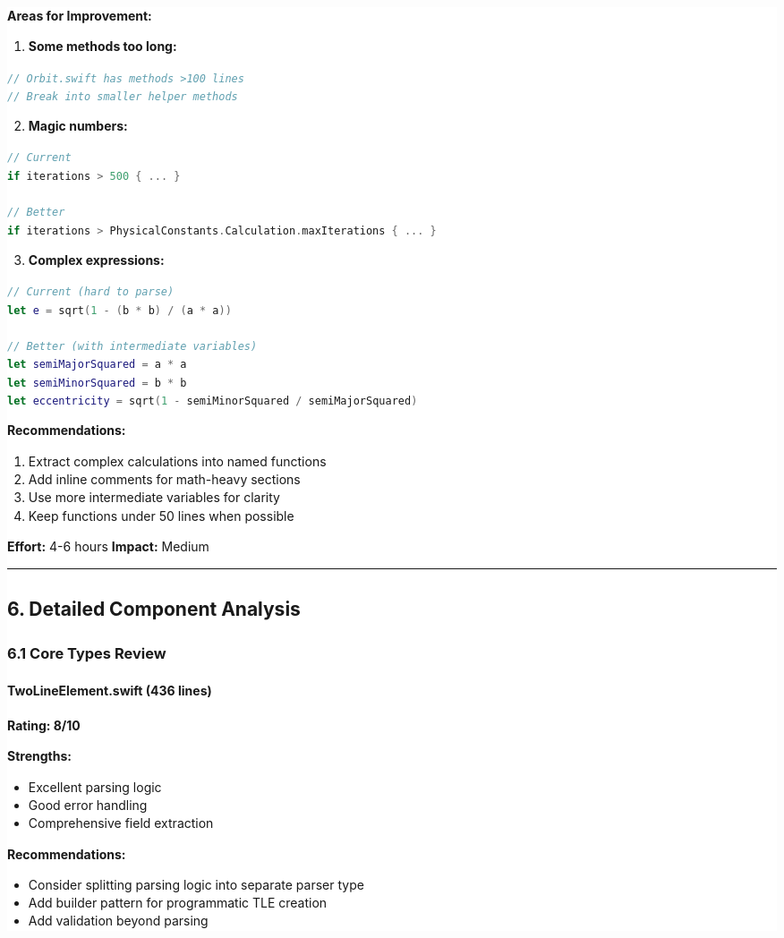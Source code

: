 **Areas for Improvement:**

1. **Some methods too long:**
```swift
// Orbit.swift has methods >100 lines
// Break into smaller helper methods
```

2. **Magic numbers:**
```swift
// Current
if iterations > 500 { ... }

// Better
if iterations > PhysicalConstants.Calculation.maxIterations { ... }
```

3. **Complex expressions:**
```swift
// Current (hard to parse)
let e = sqrt(1 - (b * b) / (a * a))

// Better (with intermediate variables)
let semiMajorSquared = a * a
let semiMinorSquared = b * b
let eccentricity = sqrt(1 - semiMinorSquared / semiMajorSquared)
```

**Recommendations:**

1. Extract complex calculations into named functions
2. Add inline comments for math-heavy sections
3. Use more intermediate variables for clarity
4. Keep functions under 50 lines when possible

**Effort:** 4-6 hours
**Impact:** Medium

---

## 6. Detailed Component Analysis

### 6.1 Core Types Review

#### TwoLineElement.swift (436 lines)
**Rating: 8/10**

**Strengths:**
- Excellent parsing logic
- Good error handling
- Comprehensive field extraction

**Recommendations:**
- Consider splitting parsing logic into separate parser type
- Add builder pattern for programmatic TLE creation
- Add validation beyond parsing
